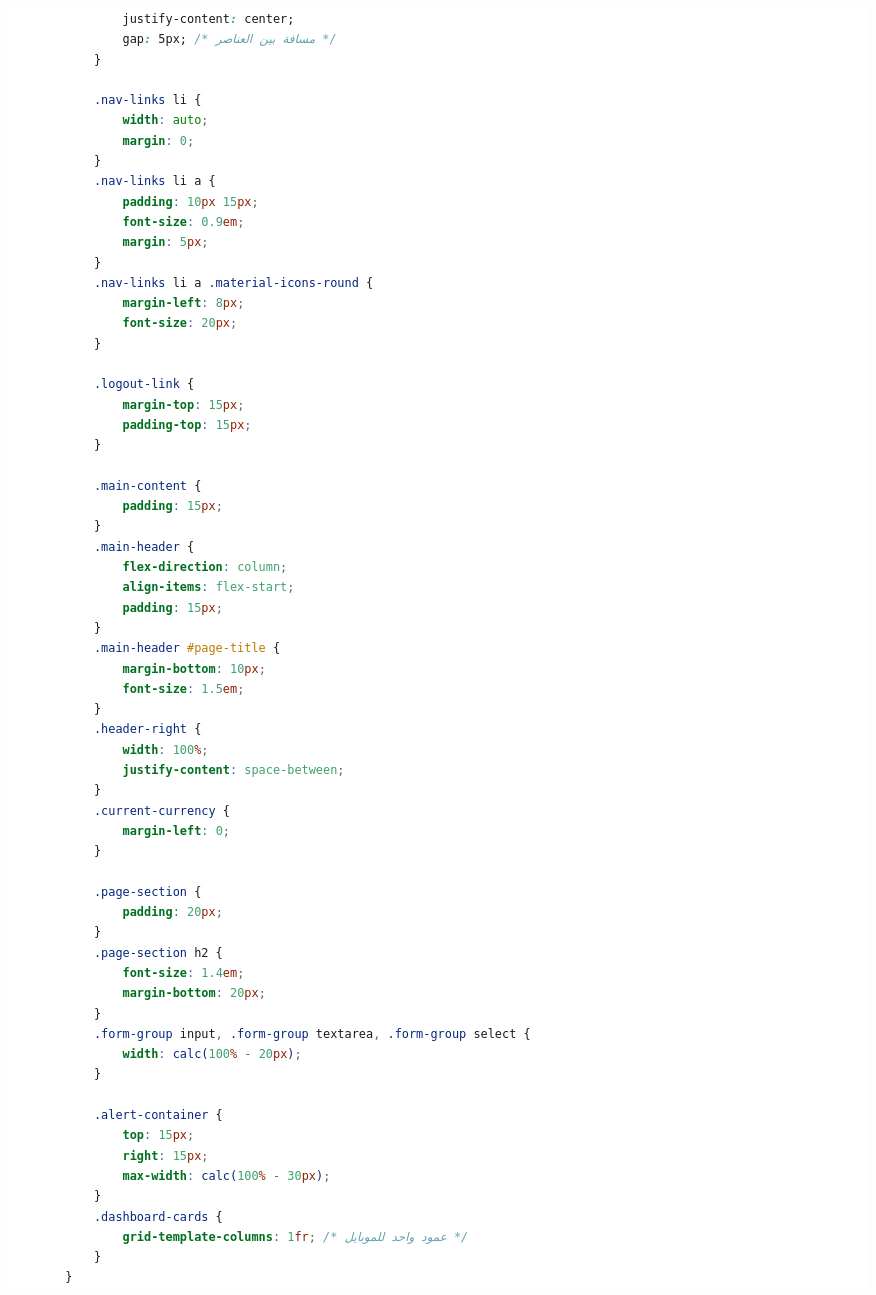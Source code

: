 ```css
                justify-content: center;
                gap: 5px; /* مسافة بين العناصر */
            }

            .nav-links li {
                width: auto;
                margin: 0;
            }
            .nav-links li a {
                padding: 10px 15px;
                font-size: 0.9em;
                margin: 5px;
            }
            .nav-links li a .material-icons-round {
                margin-left: 8px;
                font-size: 20px;
            }

            .logout-link {
                margin-top: 15px;
                padding-top: 15px;
            }

            .main-content {
                padding: 15px;
            }
            .main-header {
                flex-direction: column;
                align-items: flex-start;
                padding: 15px;
            }
            .main-header #page-title {
                margin-bottom: 10px;
                font-size: 1.5em;
            }
            .header-right {
                width: 100%;
                justify-content: space-between;
            }
            .current-currency {
                margin-left: 0;
            }

            .page-section {
                padding: 20px;
            }
            .page-section h2 {
                font-size: 1.4em;
                margin-bottom: 20px;
            }
            .form-group input, .form-group textarea, .form-group select {
                width: calc(100% - 20px);
            }

            .alert-container {
                top: 15px;
                right: 15px;
                max-width: calc(100% - 30px);
            }
            .dashboard-cards {
                grid-template-columns: 1fr; /* عمود واحد للموبايل */
            }
        }
```
